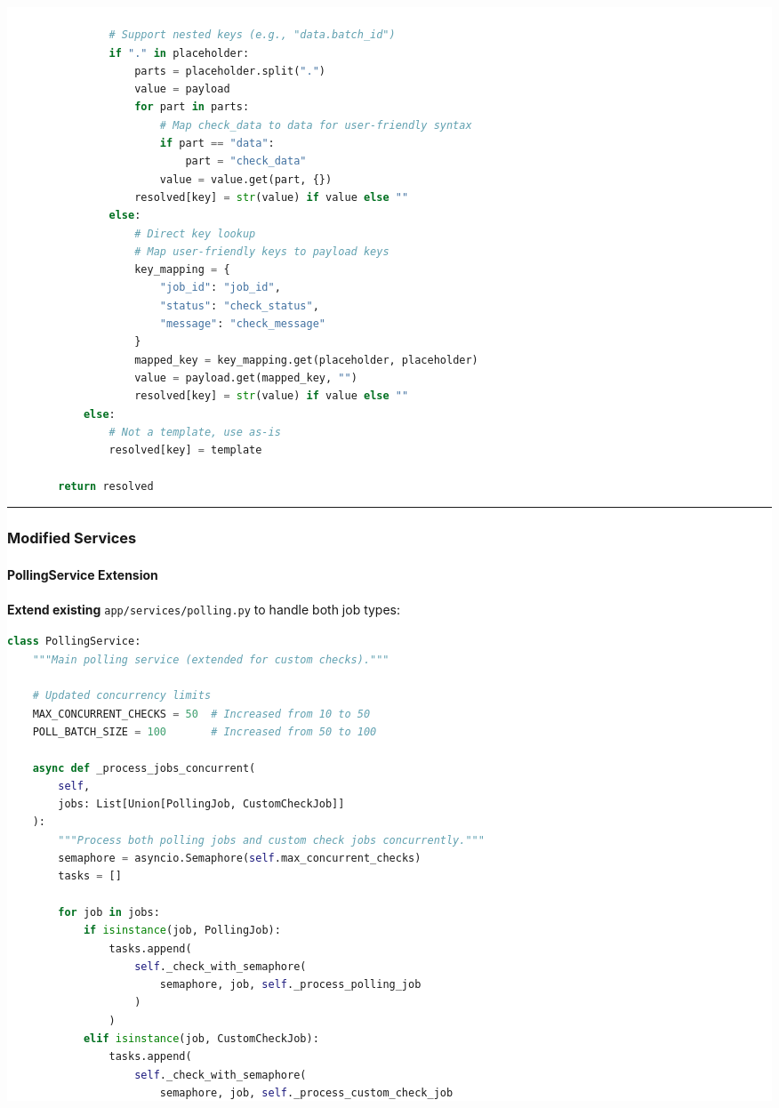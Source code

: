 ```python

                # Support nested keys (e.g., "data.batch_id")
                if "." in placeholder:
                    parts = placeholder.split(".")
                    value = payload
                    for part in parts:
                        # Map check_data to data for user-friendly syntax
                        if part == "data":
                            part = "check_data"
                        value = value.get(part, {})
                    resolved[key] = str(value) if value else ""
                else:
                    # Direct key lookup
                    # Map user-friendly keys to payload keys
                    key_mapping = {
                        "job_id": "job_id",
                        "status": "check_status",
                        "message": "check_message"
                    }
                    mapped_key = key_mapping.get(placeholder, placeholder)
                    value = payload.get(mapped_key, "")
                    resolved[key] = str(value) if value else ""
            else:
                # Not a template, use as-is
                resolved[key] = template

        return resolved
```

---

### Modified Services

#### PollingService Extension

**Extend existing** `app/services/polling.py` to handle both job types:

```python
class PollingService:
    """Main polling service (extended for custom checks)."""

    # Updated concurrency limits
    MAX_CONCURRENT_CHECKS = 50  # Increased from 10 to 50
    POLL_BATCH_SIZE = 100       # Increased from 50 to 100

    async def _process_jobs_concurrent(
        self,
        jobs: List[Union[PollingJob, CustomCheckJob]]
    ):
        """Process both polling jobs and custom check jobs concurrently."""
        semaphore = asyncio.Semaphore(self.max_concurrent_checks)
        tasks = []

        for job in jobs:
            if isinstance(job, PollingJob):
                tasks.append(
                    self._check_with_semaphore(
                        semaphore, job, self._process_polling_job
                    )
                )
            elif isinstance(job, CustomCheckJob):
                tasks.append(
                    self._check_with_semaphore(
                        semaphore, job, self._process_custom_check_job
```